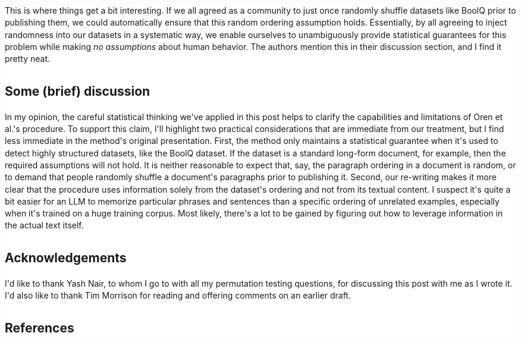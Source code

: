 This is where things get a bit interesting. If we all agreed as a community to just once randomly shuffle datasets like BoolQ prior to publishing them, we could automatically ensure that this random ordering assumption holds. Essentially, by all agreeing to inject randomness into our datasets in a systematic way, we enable ourselves to unambiguously provide statistical guarantees for this problem while making *no assumptions* about human behavior. The authors mention this in their discussion section, and I find it pretty neat.

## Some (brief) discussion

In my opinion, the careful statistical thinking we've applied in this post helps to clarify the capabilities and limitations of Oren et al.'s procedure. To support this claim, I'll highlight two practical considerations that are immediate from our treatment, but I find less immediate in the method's original presentation. First, the method only maintains a statistical guarantee when it's used to detect highly structured datasets, like the BoolQ dataset. If the dataset is a standard long-form document, for example, then the required assumptions will not hold. It is neither reasonable to expect that, say, the paragraph ordering in a document is random, or to demand that people randomly shuffle a document's paragraphs prior to publishing it. Second, our re-writing makes it more clear that the procedure uses information solely from the dataset's ordering and not from its textual content. I suspect it's quite a bit easier for an LLM to memorize particular phrases and sentences than a specific ordering of unrelated examples, especially when it's trained on a huge training corpus. Most likely, there's a lot to be gained by figuring out how to leverage information in the actual text itself.


## Acknowledgements

I'd like to thank Yash Nair, to whom I go to with all my permutation testing questions, for discussing this post with me as I wrote it. I'd also like to thank Tim Morrison for reading and offering comments on an earlier draft. 

## References

[^1]: Oren, Y., Meister, N., Chatterji, N., Ladhak, F., & Hashimoto, T. B. (2023). *Proving Test Set Contamination in Black Box Language Models*. [arXiv:2310.17623](https://arxiv.org/abs/2310.17623).

[^2]: Clark, C., Lee, K., Chang, M. W., Kwiatkowski, T., Collins, M., & Toutanova, K. (2019). *BoolQ: Exploring the Surprising Difficulty of Natural Yes/No Questions*. [arXiv:1905.10044](https://arxiv.org/abs/1905.10044).
